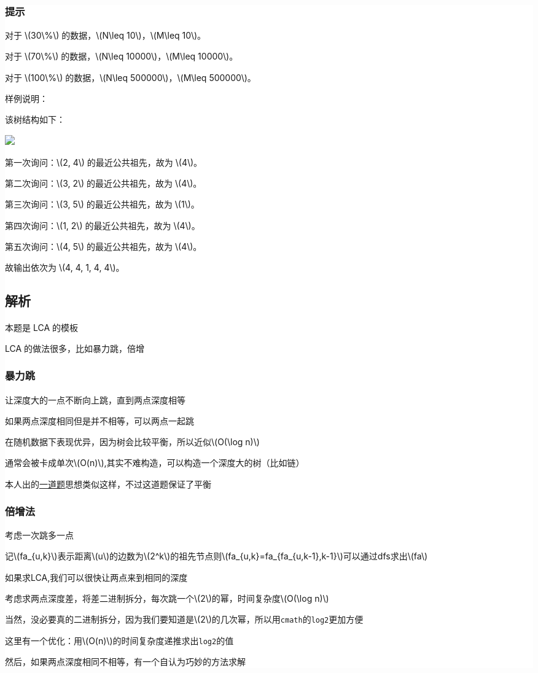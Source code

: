 
### 提示

对于 \\(30\\%\\) 的数据，\\(N\\leq 10\\)，\\(M\\leq 10\\)。

对于 \\(70\\%\\) 的数据，\\(N\\leq 10000\\)，\\(M\\leq 10000\\)。

对于 \\(100\\%\\) 的数据，\\(N\\leq 500000\\)，\\(M\\leq 500000\\)。

样例说明：

该树结构如下：

![](https://cdn.luogu.com.cn/upload/pic/2282.png)

第一次询问：\\(2, 4\\) 的最近公共祖先，故为 \\(4\\)。

第二次询问：\\(3, 2\\) 的最近公共祖先，故为 \\(4\\)。

第三次询问：\\(3, 5\\) 的最近公共祖先，故为 \\(1\\)。

第四次询问：\\(1, 2\\) 的最近公共祖先，故为 \\(4\\)。

第五次询问：\\(4, 5\\) 的最近公共祖先，故为 \\(4\\)。

故输出依次为 \\(4, 4, 1, 4, 4\\)。

解析
--

本题是 LCA 的模板

LCA 的做法很多，比如暴力跳，倍增

### 暴力跳

让深度大的一点不断向上跳，直到两点深度相等

如果两点深度相同但是并不相等，可以两点一起跳

在随机数据下表现优异，因为树会比较平衡，所以近似\\(O(\\log n)\\)

通常会被卡成单次\\(O(n)\\),其实不难构造，可以构造一个深度大的树（比如链）

本人出的[一道题](https://hydro.ac/d/duckduck/p/Duck004)思想类似这样，不过这道题保证了平衡

### 倍增法

考虑一次跳多一点

记\\(fa\_{u,k}\\)表示距离\\(u\\)的边数为\\(2^k\\)的祖先节点则\\(fa\_{u,k}=fa\_{fa\_{u,k-1},k-1}\\)可以通过dfs求出\\(fa\\)

如果求LCA,我们可以很快让两点来到相同的深度

考虑求两点深度差，将差二进制拆分，每次跳一个\\(2\\)的幂，时间复杂度\\(O(\\log n)\\)

当然，没必要真的二进制拆分，因为我们要知道是\\(2\\)的几次幂，所以用`cmath`的`log2`更加方便

这里有一个优化：用\\(O(n)\\)的时间复杂度递推求出`log2`的值

然后，如果两点深度相同不相等，有一个自认为巧妙的方法求解
